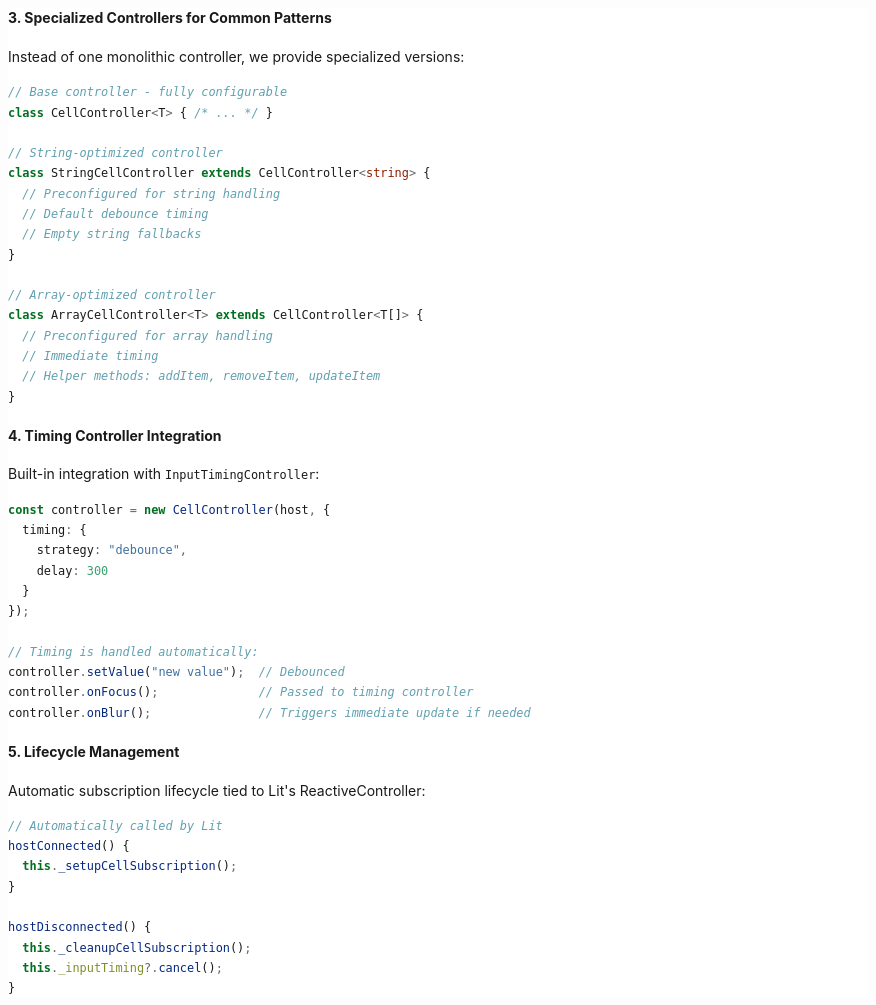 #### 3. Specialized Controllers for Common Patterns

Instead of one monolithic controller, we provide specialized versions:

```typescript
// Base controller - fully configurable
class CellController<T> { /* ... */ }

// String-optimized controller
class StringCellController extends CellController<string> {
  // Preconfigured for string handling
  // Default debounce timing
  // Empty string fallbacks
}

// Array-optimized controller  
class ArrayCellController<T> extends CellController<T[]> {
  // Preconfigured for array handling
  // Immediate timing
  // Helper methods: addItem, removeItem, updateItem
}
```

#### 4. Timing Controller Integration

Built-in integration with `InputTimingController`:

```typescript
const controller = new CellController(host, {
  timing: {
    strategy: "debounce",
    delay: 300
  }
});

// Timing is handled automatically:
controller.setValue("new value");  // Debounced
controller.onFocus();              // Passed to timing controller
controller.onBlur();               // Triggers immediate update if needed
```

#### 5. Lifecycle Management

Automatic subscription lifecycle tied to Lit's ReactiveController:

```typescript
// Automatically called by Lit
hostConnected() {
  this._setupCellSubscription();
}

hostDisconnected() {
  this._cleanupCellSubscription();
  this._inputTiming?.cancel();
}
```
